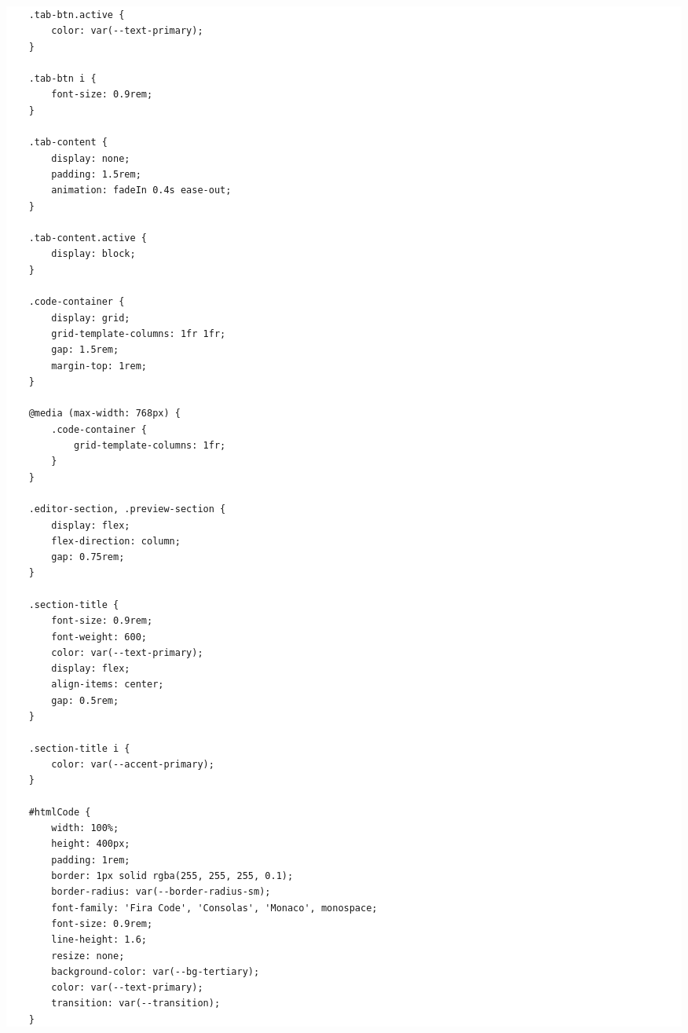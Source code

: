         .tab-btn.active {
            color: var(--text-primary);
        }

        .tab-btn i {
            font-size: 0.9rem;
        }

        .tab-content {
            display: none;
            padding: 1.5rem;
            animation: fadeIn 0.4s ease-out;
        }

        .tab-content.active {
            display: block;
        }

        .code-container {
            display: grid;
            grid-template-columns: 1fr 1fr;
            gap: 1.5rem;
            margin-top: 1rem;
        }

        @media (max-width: 768px) {
            .code-container {
                grid-template-columns: 1fr;
            }
        }

        .editor-section, .preview-section {
            display: flex;
            flex-direction: column;
            gap: 0.75rem;
        }

        .section-title {
            font-size: 0.9rem;
            font-weight: 600;
            color: var(--text-primary);
            display: flex;
            align-items: center;
            gap: 0.5rem;
        }

        .section-title i {
            color: var(--accent-primary);
        }

        #htmlCode {
            width: 100%;
            height: 400px;
            padding: 1rem;
            border: 1px solid rgba(255, 255, 255, 0.1);
            border-radius: var(--border-radius-sm);
            font-family: 'Fira Code', 'Consolas', 'Monaco', monospace;
            font-size: 0.9rem;
            line-height: 1.6;
            resize: none;
            background-color: var(--bg-tertiary);
            color: var(--text-primary);
            transition: var(--transition);
        }

